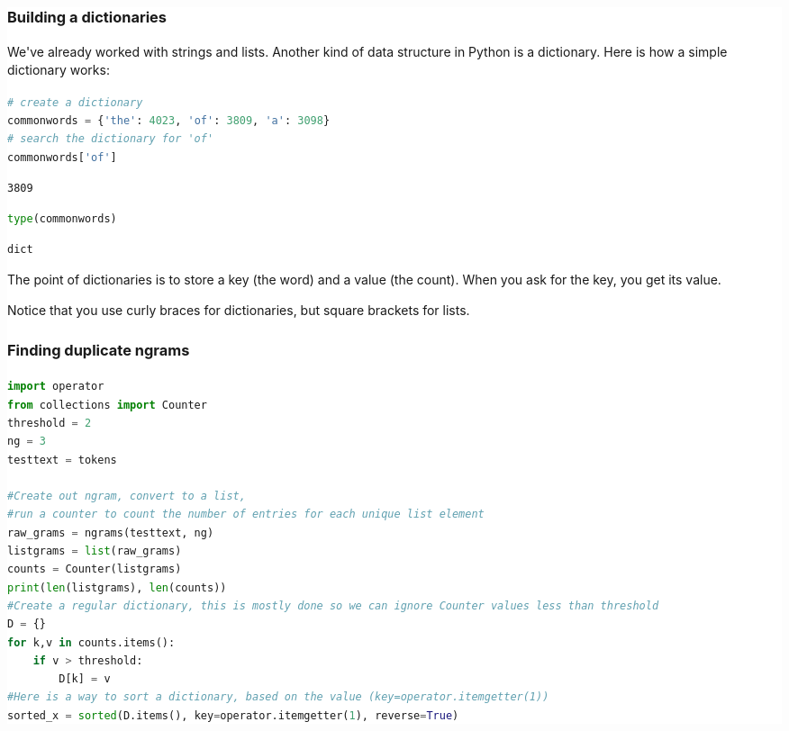 ### Building a dictionaries

We've already worked with strings and lists. Another kind of data structure in Python is a dictionary.
Here is how a simple dictionary works:


```python
# create a dictionary
commonwords = {'the': 4023, 'of': 3809, 'a': 3098}
# search the dictionary for 'of'
commonwords['of']
```




    3809




```python
type(commonwords)
```




    dict



The point of dictionaries is to store a key (the word) and a value (the count). When you ask for the key, you get its value.

Notice that you use curly braces for dictionaries, but square brackets for lists.

### Finding duplicate ngrams


```python
import operator
from collections import Counter
threshold = 2
ng = 3
testtext = tokens

#Create out ngram, convert to a list, 
#run a counter to count the number of entries for each unique list element
raw_grams = ngrams(testtext, ng)
listgrams = list(raw_grams)
counts = Counter(listgrams)
print(len(listgrams), len(counts))
#Create a regular dictionary, this is mostly done so we can ignore Counter values less than threshold
D = {}
for k,v in counts.items():
    if v > threshold:
        D[k] = v
#Here is a way to sort a dictionary, based on the value (key=operator.itemgetter(1))
sorted_x = sorted(D.items(), key=operator.itemgetter(1), reverse=True)
```
